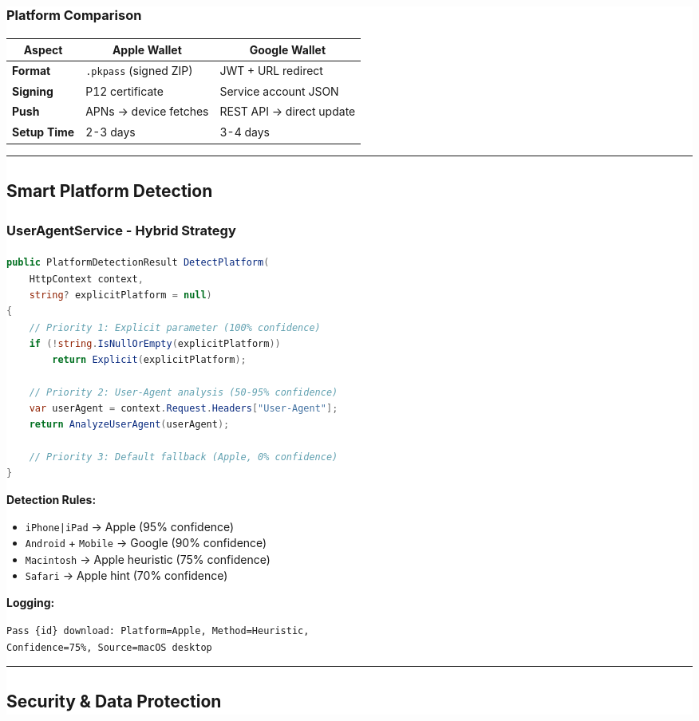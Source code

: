 ```csharp
```

### Platform Comparison

| Aspect | Apple Wallet | Google Wallet |
|--------|-------------|---------------|
| **Format** | `.pkpass` (signed ZIP) | JWT + URL redirect |
| **Signing** | P12 certificate | Service account JSON |
| **Push** | APNs → device fetches | REST API → direct update |
| **Setup Time** | 2-3 days | 3-4 days |

---

## Smart Platform Detection

### UserAgentService - Hybrid Strategy

```csharp
public PlatformDetectionResult DetectPlatform(
    HttpContext context, 
    string? explicitPlatform = null)
{
    // Priority 1: Explicit parameter (100% confidence)
    if (!string.IsNullOrEmpty(explicitPlatform))
        return Explicit(explicitPlatform);
    
    // Priority 2: User-Agent analysis (50-95% confidence)
    var userAgent = context.Request.Headers["User-Agent"];
    return AnalyzeUserAgent(userAgent);
    
    // Priority 3: Default fallback (Apple, 0% confidence)
}
```

**Detection Rules:**
- `iPhone|iPad` → Apple (95% confidence)
- `Android` + `Mobile` → Google (90% confidence)
- `Macintosh` → Apple heuristic (75% confidence)
- `Safari` → Apple hint (70% confidence)

**Logging:**
```
Pass {id} download: Platform=Apple, Method=Heuristic, 
Confidence=75%, Source=macOS desktop
```

---

## Security & Data Protection
